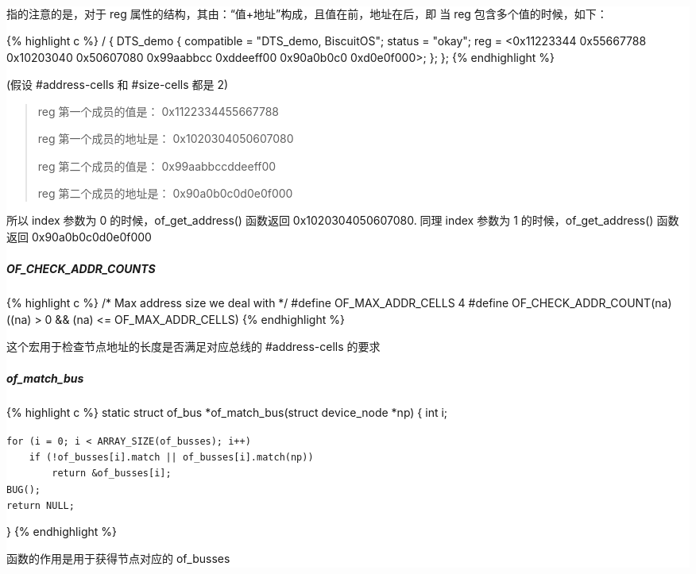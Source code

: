 指的注意的是，对于 reg 属性的结构，其由：“值+地址”构成，且值在前，地址在后，即
当 reg 包含多个值的时候，如下：

{% highlight c %}
/ {
        DTS_demo {
                compatible = "DTS_demo, BiscuitOS";
                status = "okay";
                reg = <0x11223344 0x55667788
                       0x10203040 0x50607080
                       0x99aabbcc 0xddeeff00
                       0x90a0b0c0 0xd0e0f000>;
        };
};
{% endhighlight %}

(假设 #address-cells 和 #size-cells 都是 2)

> reg 第一个成员的值是：     0x1122334455667788
>
> reg 第一个成员的地址是：  0x1020304050607080
>
> reg 第二个成员的值是：     0x99aabbccddeeff00
>
> reg 第二个成员的地址是：  0x90a0b0c0d0e0f000

所以 index 参数为 0 的时候，of_get_address() 函数返回 0x1020304050607080. 同理 
index 参数为 1 的时候，of_get_address() 函数返回 0x90a0b0c0d0e0f000

##### OF_CHECK_ADDR_COUNTS

{% highlight c %}
/* Max address size we deal with */
#define OF_MAX_ADDR_CELLS    4
#define OF_CHECK_ADDR_COUNT(na)    ((na) > 0 && (na) <= OF_MAX_ADDR_CELLS)
{% endhighlight %}

这个宏用于检查节点地址的长度是否满足对应总线的 #address-cells 的要求

##### of_match_bus

{% highlight c %}
static struct of_bus *of_match_bus(struct device_node *np)
{
    int i;

    for (i = 0; i < ARRAY_SIZE(of_busses); i++)
        if (!of_busses[i].match || of_busses[i].match(np))
            return &of_busses[i];
    BUG();
    return NULL;
}
{% endhighlight %}

函数的作用是用于获得节点对应的 of_busses
